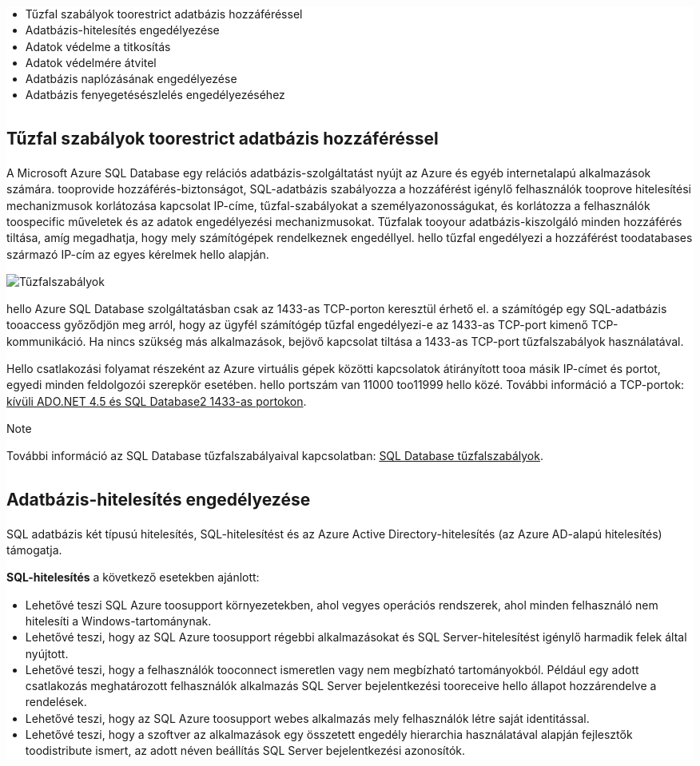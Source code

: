 -   Tűzfal szabályok toorestrict adatbázis hozzáféréssel
-   Adatbázis-hitelesítés engedélyezése
-   Adatok védelme a titkosítás
-   Adatok védelmére átvitel
-   Adatbázis naplózásának engedélyezése
-   Adatbázis fenyegetésészlelés engedélyezéséhez


## <a name="use-firewall-rules-toorestrict-database-access"></a>Tűzfal szabályok toorestrict adatbázis hozzáféréssel

A Microsoft Azure SQL Database egy relációs adatbázis-szolgáltatást nyújt az Azure és egyéb internetalapú alkalmazások számára. tooprovide hozzáférés-biztonságot, SQL-adatbázis szabályozza a hozzáférést igénylő felhasználók tooprove hitelesítési mechanizmusok korlátozása kapcsolat IP-címe, tűzfal-szabályokat a személyazonosságukat, és korlátozza a felhasználók toospecific műveletek és az adatok engedélyezési mechanizmusokat. Tűzfalak tooyour adatbázis-kiszolgáló minden hozzáférés tiltása, amíg megadhatja, hogy mely számítógépek rendelkeznek engedéllyel. hello tűzfal engedélyezi a hozzáférést toodatabases származó IP-cím az egyes kérelmek hello alapján.

![Tűzfalszabályok](./media/azure-database-security-best-practices/azure-database-security-best-practices-Fig1.png)

hello Azure SQL Database szolgáltatásban csak az 1433-as TCP-porton keresztül érhető el. a számítógép egy SQL-adatbázis tooaccess győződjön meg arról, hogy az ügyfél számítógép tűzfal engedélyezi-e az 1433-as TCP-port kimenő TCP-kommunikáció. Ha nincs szükség más alkalmazások, bejövő kapcsolat tiltása a 1433-as TCP-port tűzfalszabályok használatával.

Hello csatlakozási folyamat részeként az Azure virtuális gépek közötti kapcsolatok átirányított tooa másik IP-címet és portot, egyedi minden feldolgozói szerepkör esetében. hello portszám van 11000 too11999 hello közé. További információ a TCP-portok: [kívüli ADO.NET 4.5 és SQL Database2 1433-as portokon](https://docs.microsoft.com/azure/sql-database/sql-database-develop-direct-route-ports-adonet-v12).

> [!Note]
> További információ az SQL Database tűzfalszabályaival kapcsolatban: [SQL Database tűzfalszabályok](https://docs.microsoft.com/azure/sql-database/sql-database-firewall-configure).

## <a name="enable-database-authentication"></a>Adatbázis-hitelesítés engedélyezése
SQL adatbázis két típusú hitelesítés, SQL-hitelesítést és az Azure Active Directory-hitelesítés (az Azure AD-alapú hitelesítés) támogatja.

**SQL-hitelesítés** a következő esetekben ajánlott:

-   Lehetővé teszi SQL Azure toosupport környezetekben, ahol vegyes operációs rendszerek, ahol minden felhasználó nem hitelesíti a Windows-tartománynak.
-   Lehetővé teszi, hogy az SQL Azure toosupport régebbi alkalmazásokat és SQL Server-hitelesítést igénylő harmadik felek által nyújtott.
-   Lehetővé teszi, hogy a felhasználók tooconnect ismeretlen vagy nem megbízható tartományokból. Például egy adott csatlakozás meghatározott felhasználók alkalmazás SQL Server bejelentkezési tooreceive hello állapot hozzárendelve a rendelések.
-   Lehetővé teszi, hogy az SQL Azure toosupport webes alkalmazás mely felhasználók létre saját identitással.
-   Lehetővé teszi, hogy a szoftver az alkalmazások egy összetett engedély hierarchia használatával alapján fejlesztők toodistribute ismert, az adott néven beállítás SQL Server bejelentkezési azonosítók.
